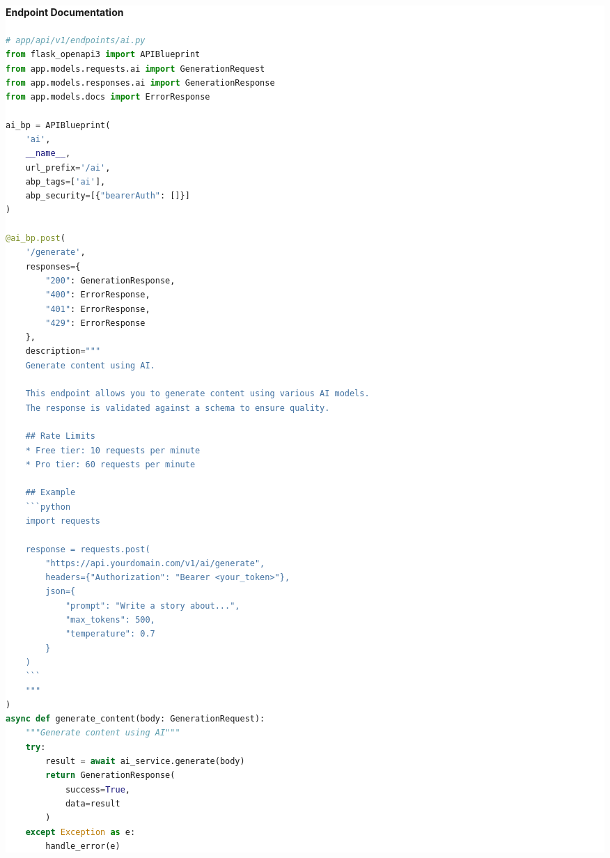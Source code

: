 #### Endpoint Documentation

```python
# app/api/v1/endpoints/ai.py
from flask_openapi3 import APIBlueprint
from app.models.requests.ai import GenerationRequest
from app.models.responses.ai import GenerationResponse
from app.models.docs import ErrorResponse

ai_bp = APIBlueprint(
    'ai',
    __name__,
    url_prefix='/ai',
    abp_tags=['ai'],
    abp_security=[{"bearerAuth": []}]
)

@ai_bp.post(
    '/generate',
    responses={
        "200": GenerationResponse,
        "400": ErrorResponse,
        "401": ErrorResponse,
        "429": ErrorResponse
    },
    description="""
    Generate content using AI.
    
    This endpoint allows you to generate content using various AI models.
    The response is validated against a schema to ensure quality.
    
    ## Rate Limits
    * Free tier: 10 requests per minute
    * Pro tier: 60 requests per minute
    
    ## Example
    ```python
    import requests
    
    response = requests.post(
        "https://api.yourdomain.com/v1/ai/generate",
        headers={"Authorization": "Bearer <your_token>"},
        json={
            "prompt": "Write a story about...",
            "max_tokens": 500,
            "temperature": 0.7
        }
    )
    ```
    """
)
async def generate_content(body: GenerationRequest):
    """Generate content using AI"""
    try:
        result = await ai_service.generate(body)
        return GenerationResponse(
            success=True,
            data=result
        )
    except Exception as e:
        handle_error(e)
```

